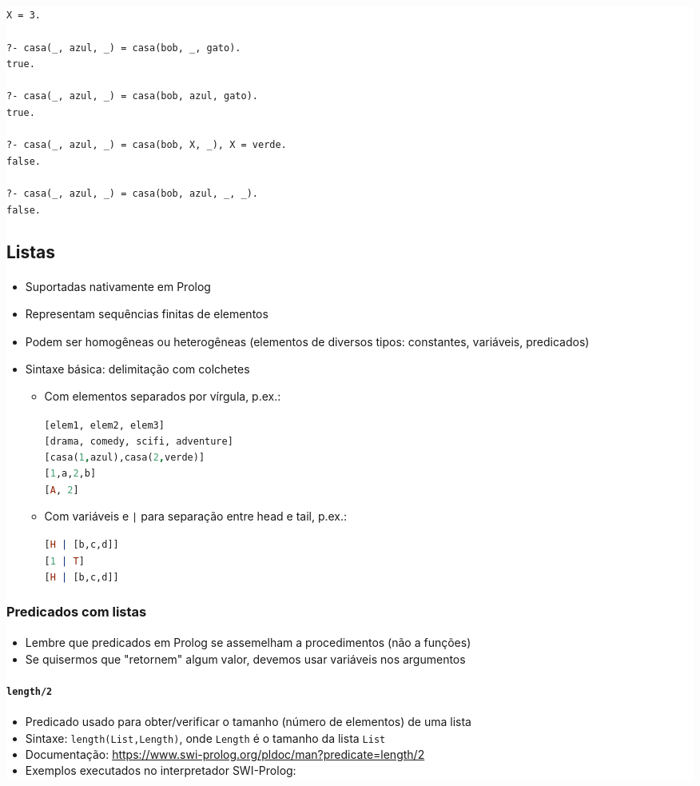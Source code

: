 ```
X = 3.

?- casa(_, azul, _) = casa(bob, _, gato).
true.

?- casa(_, azul, _) = casa(bob, azul, gato).
true.

?- casa(_, azul, _) = casa(bob, X, _), X = verde.
false.

?- casa(_, azul, _) = casa(bob, azul, _, _).
false.
```



## Listas

- Suportadas nativamente em Prolog
- Representam sequências finitas de elementos
- Podem ser homogêneas ou heterogêneas (elementos de diversos tipos: constantes, variáveis, predicados)
- Sintaxe básica: delimitação com colchetes 

  - Com elementos separados por vírgula, p.ex.:

    ``` prolog
    [elem1, elem2, elem3]
    [drama, comedy, scifi, adventure]
    [casa(1,azul),casa(2,verde)]
    [1,a,2,b]
    [A, 2]
    ```
  - Com variáveis e `|` para separação entre head e tail, p.ex.:

    ``` prolog
    [H | [b,c,d]]
    [1 | T]
    [H | [b,c,d]]
    ```



### Predicados com listas

- Lembre que predicados em Prolog se assemelham a procedimentos (não a funções)
- Se quisermos que "retornem" algum valor, devemos usar variáveis nos argumentos

#### `length/2`

- Predicado usado para obter/verificar o tamanho (número de elementos) de uma lista
- Sintaxe: `length(List,Length)`, onde `Length` é o tamanho da lista `List`
- Documentação: https://www.swi-prolog.org/pldoc/man?predicate=length/2
- Exemplos executados no interpretador SWI-Prolog:
